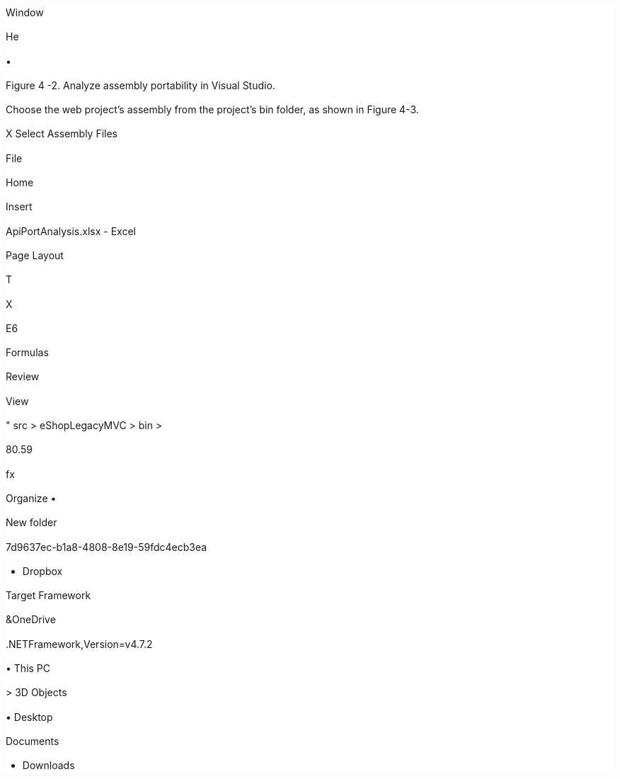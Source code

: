 Window

He

•

Figure 4 -2. Analyze assembly portability in Visual Studio.



Choose the web project’s assembly from the project’s bin folder, as shown in Figure 4-3.

X Select Assembly Files

File

Home

Insert

ApiPortAnalysis.xlsx - Excel

Page Layout

T

X

E6

Formulas

Review

View

" src &gt; eShopLegacyMVC &gt; bin &gt;

80.59

fx

Organize •

New folder

7d9637ec-b1a8-4808-8e19-59fdc4ecb3ea

* Dropbox

Target Framework

&amp;OneDrive

.NETFramework,Version=v4.7.2

• This PC

&gt; 3D Objects

• Desktop

Documents

+ Downloads
